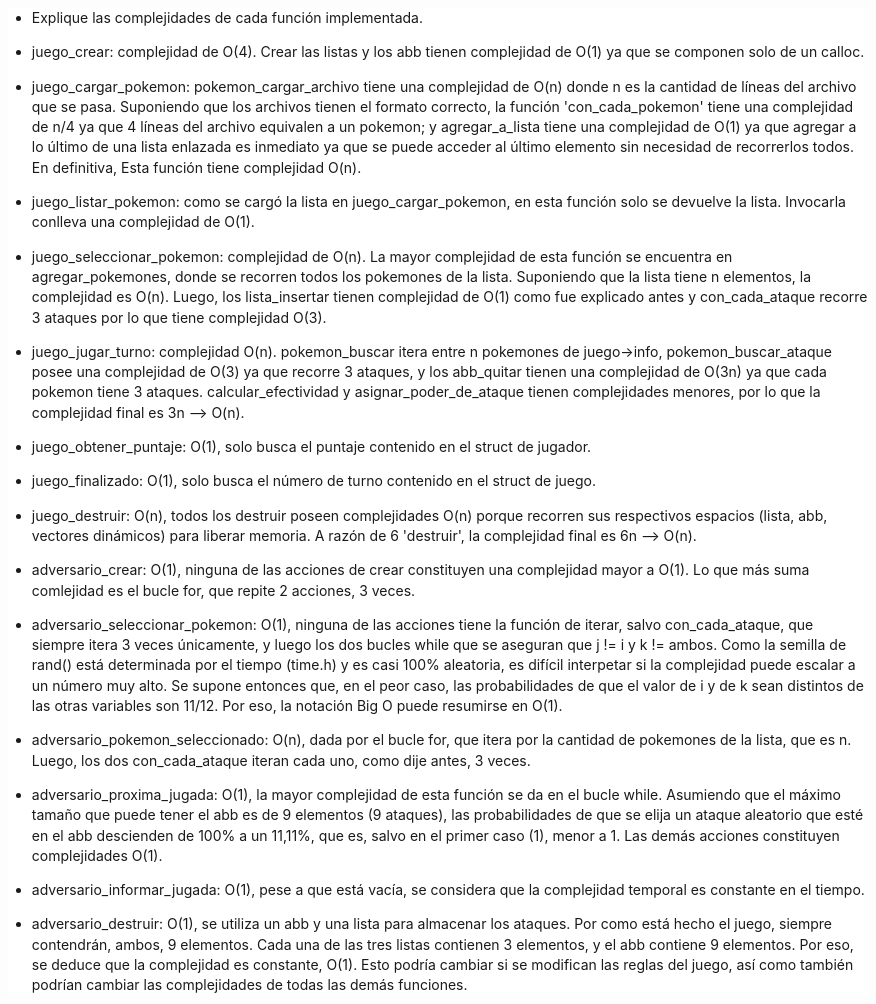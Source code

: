 
- Explique las complejidades de cada función implementada.

- juego_crear: complejidad de O(4). Crear las listas y los abb tienen complejidad de O(1) ya que se componen solo de un calloc. 

- juego_cargar_pokemon: pokemon_cargar_archivo tiene una complejidad de O(n) donde n es la cantidad de líneas del archivo que se pasa. Suponiendo que los archivos tienen el formato correcto, la función 'con_cada_pokemon' tiene una complejidad de n/4 ya que 4 líneas del archivo equivalen a un pokemon; y agregar_a_lista tiene una complejidad de O(1) ya que agregar a lo último de una lista enlazada es inmediato ya que se puede acceder al último elemento sin necesidad de recorrerlos todos. En definitiva, Esta función tiene complejidad O(n).

- juego_listar_pokemon: como se cargó la lista en juego_cargar_pokemon, en esta función solo se devuelve la lista. Invocarla conlleva una complejidad de O(1).

- juego_seleccionar_pokemon: complejidad de O(n). La mayor complejidad de esta función se encuentra en agregar_pokemones, donde se recorren todos los pokemones de la lista. Suponiendo que la lista tiene n elementos, la complejidad es O(n). Luego, los lista_insertar tienen complejidad de O(1) como fue explicado antes y con_cada_ataque recorre 3 ataques por lo que tiene complejidad O(3).

- juego_jugar_turno: complejidad O(n). pokemon_buscar itera entre n pokemones de juego->info, pokemon_buscar_ataque posee una complejidad de O(3) ya que recorre 3 ataques, y los abb_quitar tienen una complejidad de O(3n) ya que cada pokemon tiene 3 ataques. calcular_efectividad y asignar_poder_de_ataque tienen complejidades menores, por lo que la complejidad final es 3n --> O(n).

- juego_obtener_puntaje: O(1), solo busca el puntaje contenido en el struct de jugador. 

- juego_finalizado: O(1), solo busca el número de turno contenido en el struct de juego.

- juego_destruir: O(n), todos los destruir poseen complejidades O(n) porque recorren sus respectivos espacios (lista, abb, vectores dinámicos) para liberar memoria. A razón de 6 'destruir', la complejidad final es 6n --> O(n).

- adversario_crear: O(1), ninguna de las acciones de crear constituyen una complejidad mayor a O(1). Lo que más suma comlejidad es el bucle for, que repite 2 acciones, 3 veces. 

- adversario_seleccionar_pokemon: O(1), ninguna de las acciones tiene la función de iterar, salvo con_cada_ataque, que siempre itera 3 veces únicamente, y luego los dos bucles while que se aseguran que j != i y k != ambos. Como la semilla de rand() está determinada por el tiempo (time.h) y es casi 100% aleatoria, es difícil interpetar si la complejidad puede escalar a un número muy alto. Se supone entonces que, en el peor caso, las probabilidades de que el valor de i y de k sean distintos de las otras variables son 11/12. Por eso, la notación Big O puede resumirse en O(1).

- adversario_pokemon_seleccionado: O(n), dada por el bucle for, que itera por la cantidad de pokemones de la lista, que es n. Luego, los dos con_cada_ataque iteran cada uno, como dije antes, 3 veces.

- adversario_proxima_jugada: O(1), la mayor complejidad de esta función se da en el bucle while. Asumiendo que el máximo tamaño que puede tener el abb es de 9 elementos (9 ataques), las probabilidades de que se elija un ataque aleatorio que esté en el abb descienden de 100% a un 11,11%, que es, salvo en el primer caso (1), menor a 1. Las demás acciones constituyen complejidades O(1). 

- adversario_informar_jugada: O(1), pese a que está vacía, se considera que la complejidad temporal es constante en el tiempo. 

- adversario_destruir: O(1), se utiliza un abb y una lista para almacenar los ataques. Por como está hecho el juego, siempre contendrán, ambos, 9 elementos. Cada una de las tres listas contienen 3 elementos, y el abb contiene 9 elementos. Por eso, se deduce que la complejidad es constante, O(1). Esto podría cambiar si se modifican las reglas del juego, así como también podrían cambiar las complejidades de todas las demás funciones. 

